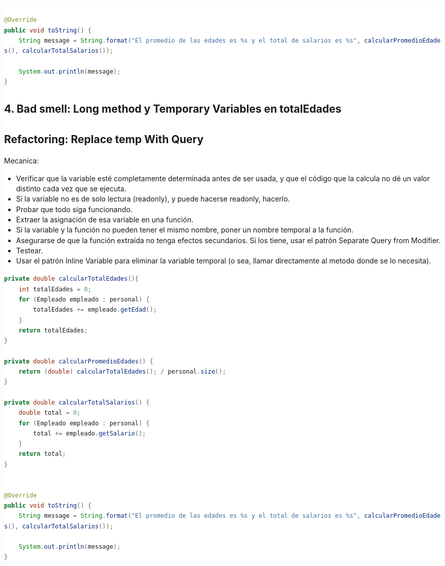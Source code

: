 ```java

@Override
public void toString() {		
	String message = String.format("El promedio de las edades es %s y el total de salarios es %s", calcularPromedioEdades(), calcularTotalSalarios());
	
	System.out.println(message);
}
```


## 4. Bad smell: Long method y Temporary Variables en totalEdades
## Refactoring: Replace temp With Query
Mecanica:
* Verificar que la variable esté completamente determinada antes de ser usada, y que el código que la calcula no dé un valor distinto cada vez que se ejecuta.
* Si la variable no es de solo lectura (readonly), y puede hacerse readonly, hacerlo.
* Probar que todo siga funcionando.
* Extraer la asignación de esa variable en una función.
* Si la variable y la función no pueden tener el mismo nombre, poner un nombre temporal a la función.
* Asegurarse de que la función extraída no tenga efectos secundarios. Si los tiene, usar el patrón Separate Query from Modifier.
* Testear.
* Usar el patrón Inline Variable para eliminar la variable temporal (o sea, llamar directamente al metodo donde se lo necesita).

```java
private double calcularTotalEdades(){
    int totalEdades = 0;
    for (Empleado empleado : personal) {
		totalEdades += empleado.getEdad();
	}
    return totalEdades;
}

private double calcularPromedioEdades() {
	return (double) calcularTotalEdades(); / personal.size();
}

private double calcularTotalSalarios() {
	double total = 0;
	for (Empleado empleado : personal) {
		total += empleado.getSalario();
	}
	return total;
}


@Override
public void toString() {		
	String message = String.format("El promedio de las edades es %s y el total de salarios es %s", calcularPromedioEdades(), calcularTotalSalarios());
	
	System.out.println(message);
}
```

